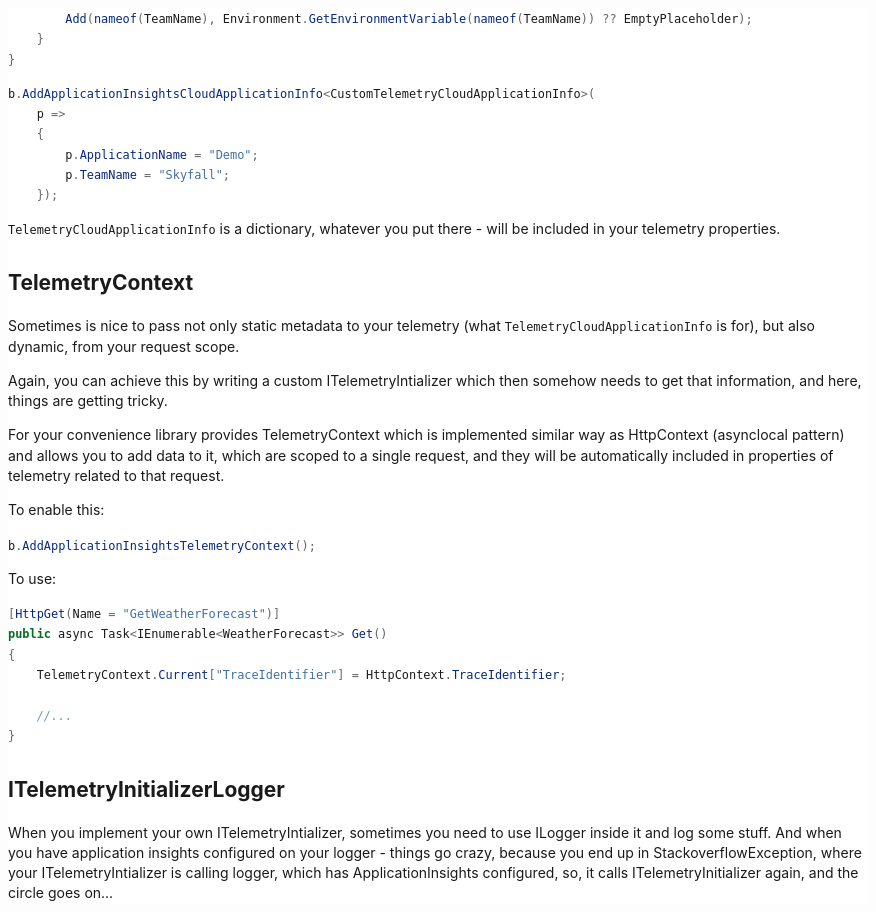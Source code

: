 ```csharp
        Add(nameof(TeamName), Environment.GetEnvironmentVariable(nameof(TeamName)) ?? EmptyPlaceholder);
    }
}
```

```csharp
b.AddApplicationInsightsCloudApplicationInfo<CustomTelemetryCloudApplicationInfo>(
    p =>
    {
        p.ApplicationName = "Demo";
        p.TeamName = "Skyfall";
    });
```

`TelemetryCloudApplicationInfo` is a dictionary, whatever you put there - will be included in your telemetry properties.

## TelemetryContext

Sometimes is nice to pass not only static metadata to your telemetry (what `TelemetryCloudApplicationInfo` is for), but also dynamic, from your request scope.

Again, you can achieve this by writing a custom ITelemetryIntializer which then somehow needs to get that information, and here, things are getting tricky.

For your convenience library provides TelemetryContext which is implemented similar way as HttpContext (asynclocal pattern) and allows you to add data to it, which are scoped to a single request, and they will be automatically included in properties of telemetry related to that request.

To enable this:

```csharp
b.AddApplicationInsightsTelemetryContext();
```

To use:

```csharp
[HttpGet(Name = "GetWeatherForecast")]
public async Task<IEnumerable<WeatherForecast>> Get()
{
    TelemetryContext.Current["TraceIdentifier"] = HttpContext.TraceIdentifier;

    //...
}
```
## ITelemetryInitializerLogger

When you implement your own ITelemetryIntializer, sometimes you need to use ILogger inside it and log some stuff. And when you have application insights configured on your logger - things go crazy, because you end up in StackoverflowException, where your ITelemetryIntializer is calling logger, which has ApplicationInsights configured, so, it calls ITelemetryInitializer again, and the circle goes on...
